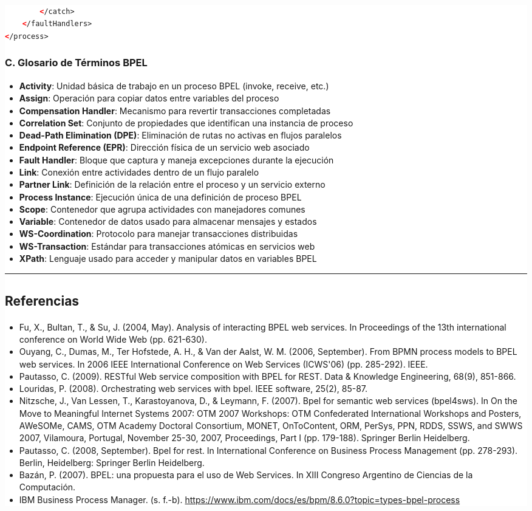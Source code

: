 ```xml
        </catch>
    </faultHandlers>
</process>
```

### C. Glosario de Términos BPEL

- **Activity**: Unidad básica de trabajo en un proceso BPEL (invoke, receive, etc.)
- **Assign**: Operación para copiar datos entre variables del proceso
- **Compensation Handler**: Mecanismo para revertir transacciones completadas
- **Correlation Set**: Conjunto de propiedades que identifican una instancia de proceso
- **Dead-Path Elimination (DPE)**: Eliminación de rutas no activas en flujos paralelos
- **Endpoint Reference (EPR)**: Dirección física de un servicio web asociado
- **Fault Handler**: Bloque que captura y maneja excepciones durante la ejecución
- **Link**: Conexión entre actividades dentro de un flujo paralelo
- **Partner Link**: Definición de la relación entre el proceso y un servicio externo
- **Process Instance**: Ejecución única de una definición de proceso BPEL
- **Scope**: Contenedor que agrupa actividades con manejadores comunes
- **Variable**: Contenedor de datos usado para almacenar mensajes y estados
- **WS-Coordination**: Protocolo para manejar transacciones distribuidas
- **WS-Transaction**: Estándar para transacciones atómicas en servicios web
- **XPath**: Lenguaje usado para acceder y manipular datos en variables BPEL

---

## Referencias


- Fu, X., Bultan, T., & Su, J. (2004, May). Analysis of interacting BPEL web services. In Proceedings of the 13th international conference on World Wide Web (pp. 621-630).
- Ouyang, C., Dumas, M., Ter Hofstede, A. H., & Van der Aalst, W. M. (2006, September). From BPMN process models to BPEL web services. In 2006 IEEE International Conference on Web Services (ICWS'06) (pp. 285-292). IEEE.
- Pautasso, C. (2009). RESTful Web service composition with BPEL for REST. Data & Knowledge Engineering, 68(9), 851-866.
- Louridas, P. (2008). Orchestrating web services with bpel. IEEE software, 25(2), 85-87.
- Nitzsche, J., Van Lessen, T., Karastoyanova, D., & Leymann, F. (2007). Bpel for semantic web services (bpel4sws). In On the Move to Meaningful Internet Systems 2007: OTM 2007 Workshops: OTM Confederated International Workshops and Posters, AWeSOMe, CAMS, OTM Academy Doctoral Consortium, MONET, OnToContent, ORM, PerSys, PPN, RDDS, SSWS, and SWWS 2007, Vilamoura, Portugal, November 25-30, 2007, Proceedings, Part I (pp. 179-188). Springer Berlin Heidelberg.
- Pautasso, C. (2008, September). Bpel for rest. In International Conference on Business Process Management (pp. 278-293). Berlin, Heidelberg: Springer Berlin Heidelberg.
- Bazán, P. (2007). BPEL: una propuesta para el uso de Web Services. In XIII Congreso Argentino de Ciencias de la Computación.
- IBM Business Process Manager. (s. f.-b). https://www.ibm.com/docs/es/bpm/8.6.0?topic=types-bpel-process